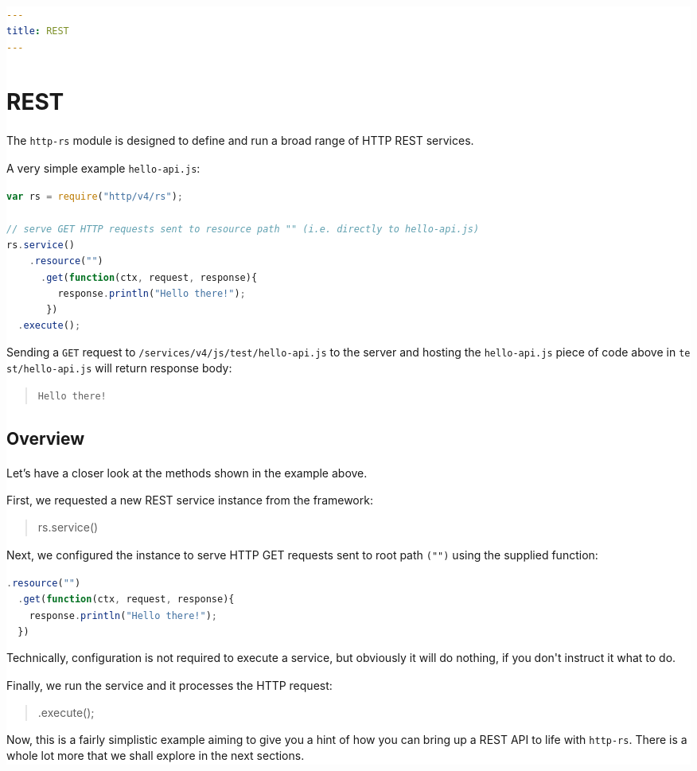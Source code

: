 ```yaml
---
title: REST
---
```


REST
===

The `http-rs` module is designed to define and run a broad range of HTTP REST services.

A very simple example `hello-api.js`:

```javascript
var rs = require("http/v4/rs");

// serve GET HTTP requests sent to resource path "" (i.e. directly to hello-api.js)
rs.service()
    .resource("")
      .get(function(ctx, request, response){
         response.println("Hello there!");
       })
  .execute();
```

Sending a `GET` request to `/services/v4/js/test/hello-api.js` to the server and hosting the `hello-api.js` piece of code above in `test/hello-api.js` will return response body:

> `Hello there!`  

## Overview

Let’s have a closer look at the methods shown in the example above.

First, we requested a new REST service instance from the framework:  

> rs.service()  

Next, we configured the instance to serve HTTP GET requests sent to root path  `("")` using the supplied function:  

```javascript
.resource("")
  .get(function(ctx, request, response){
    response.println("Hello there!");
  })
```

Technically, configuration is not required to execute a service, but obviously it will do nothing, if you don't instruct it what to do. 

Finally, we run the service and it processes the HTTP request:  

> .execute();

Now, this is a fairly simplistic example aiming to give you a hint of how you can bring up a REST API to life with `http-rs`. There is a whole lot more that we shall explore in the next sections.
